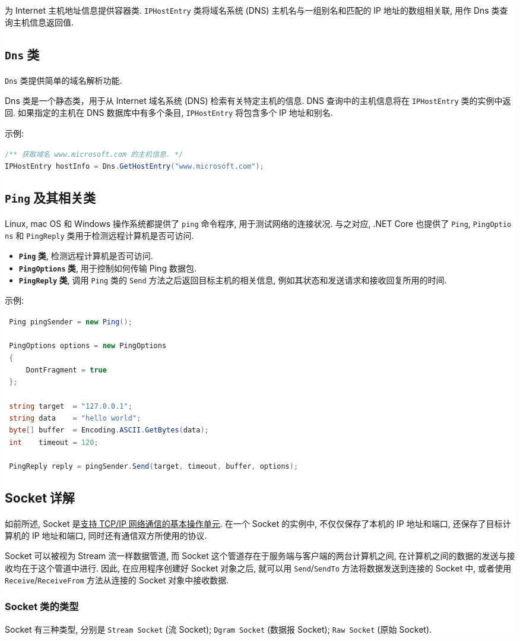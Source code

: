 为 Internet 主机地址信息提供容器类. `IPHostEntry` 类将域名系统 (DNS) 主机名与一组别名和匹配的 IP 地址的数组相关联, 用作 Dns 类查询主机信息返回值.

## `Dns` 类

`Dns` 类提供简单的域名解析功能.

Dns 类是一个静态类，用于从 Internet 域名系统 (DNS) 检索有关特定主机的信息. DNS 查询中的主机信息将在 `IPHostEntry` 类的实例中返回. 如果指定的主机在 DNS 数据库中有多个条目, `IPHostEntry` 将包含多个 IP 地址和别名.

示例:

```cs
/** 获取域名 www.microsoft.com 的主机信息. */
IPHostEntry hostInfo = Dns.GetHostEntry("www.microsoft.com");
```

## `Ping` 及其相关类

Linux, mac OS 和 Windows 操作系统都提供了 `ping` 命令程序, 用于测试网络的连接状况. 与之对应, .NET Core 也提供了 `Ping`, `PingOptions` 和 `PingReply` 类用于检测远程计算机是否可访问.

- **`Ping` 类**, 检测远程计算机是否可访问.
- **`PingOptions` 类**, 用于控制如何传输 Ping 数据包.
- **`PingReply` 类**, 调用 `Ping` 类的 `Send` 方法之后返回目标主机的相关信息, 例如其状态和发送请求和接收回复所用的时间.

示例:

```cs
 Ping pingSender = new Ping();

 PingOptions options = new PingOptions
 {
     DontFragment = true
 };

 string target  = "127.0.0.1";
 string data    = "hello world";
 byte[] buffer  = Encoding.ASCII.GetBytes(data);
 int    timeout = 120;

 PingReply reply = pingSender.Send(target, timeout, buffer, options);
```

## Socket 详解

如前所述, Socket 是[支持 TCP/IP 网络通信的基本操作单元](dotnet-core-socket-network-programming-01-communication-mechanism.md). 在一个 Socket 的实例中, 不仅仅保存了本机的 IP 地址和端口, 还保存了目标计算机的 IP 地址和端口, 同时还有通信双方所使用的协议.

Socket 可以被视为 Stream 流一样数据管道, 而 Socket 这个管道存在于服务端与客户端的两台计算机之间, 在计算机之间的数据的发送与接收均在于这个管道中进行. 因此, 在应用程序创建好 Socket 对象之后, 就可以用 `Send`/`SendTo` 方法将数据发送到连接的 Socket 中, 或者使用 `Receive`/`ReceiveFrom` 方法从连接的 Socket 对象中接收数据.

### Socket 类的类型

Socket 有三种类型, 分别是 `Stream Socket` (流 Socket); `Dgram Socket` (数据报 Socket); `Raw Socket` (原始 Socket).
